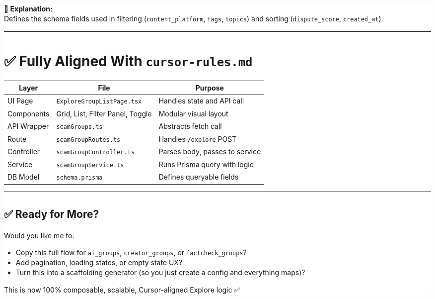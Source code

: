 **🧠 Explanation:**  
Defines the schema fields used in filtering (`content_platform`, `tags`, `topics`) and sorting (`dispute_score`, `created_at`).

---

# ✅ Fully Aligned With `cursor-rules.md`

| Layer | File | Purpose |
|-------|------|---------|
| UI Page | `ExploreGroupListPage.tsx` | Handles state and API call |
| Components | Grid, List, Filter Panel, Toggle | Modular visual layout |
| API Wrapper | `scamGroups.ts` | Abstracts fetch call |
| Route | `scamGroupRoutes.ts` | Handles `/explore` POST |
| Controller | `scamGroupController.ts` | Parses body, passes to service |
| Service | `scamGroupService.ts` | Runs Prisma query with logic |
| DB Model | `schema.prisma` | Defines queryable fields |

---

## ✅ Ready for More?

Would you like me to:
- Copy this full flow for `ai_groups`, `creator_groups`, or `factcheck_groups`?
- Add pagination, loading states, or empty state UX?
- Turn this into a scaffolding generator (so you just create a config and everything maps)?

This is now 100% composable, scalable, Cursor-aligned Explore logic ✅